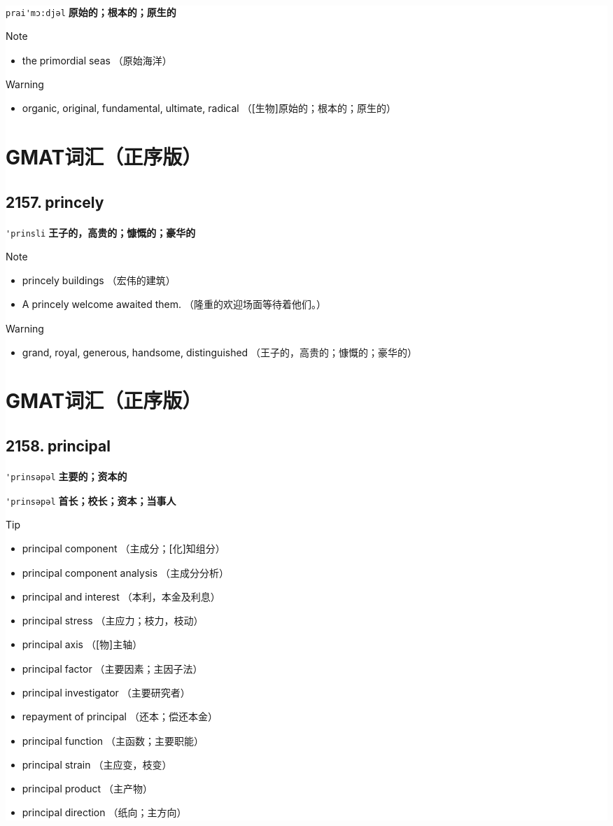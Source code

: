 `prai'mɔ:djəl`  **原始的；根本的；原生的**

> [!NOTE]
>
> - the primordial seas （原始海洋）
>

> [!WARNING]
>
> - organic, original, fundamental, ultimate, radical （[生物]原始的；根本的；原生的）
>

# GMAT词汇（正序版）

## 2157. princely

`'prinsli`  **王子的，高贵的；慷慨的；豪华的**

> [!NOTE]
>
> - princely buildings （宏伟的建筑）
>
> - A princely welcome awaited them. （隆重的欢迎场面等待着他们。）
>

> [!WARNING]
>
> - grand, royal, generous, handsome, distinguished （王子的，高贵的；慷慨的；豪华的）
>

# GMAT词汇（正序版）

## 2158. principal

`'prinsəpəl`  **主要的；资本的**

`'prinsəpəl`  **首长；校长；资本；当事人**

> [!TIP]
>
> - principal component （主成分；[化]知组分）
>
> - principal component analysis （主成分分析）
>
> - principal and interest （本利，本金及利息）
>
> - principal stress （主应力；枝力，枝动）
>
> - principal axis （[物]主轴）
>
> - principal factor （主要因素；主因子法）
>
> - principal investigator （主要研究者）
>
> - repayment of principal （还本；偿还本金）
>
> - principal function （主函数；主要职能）
>
> - principal strain （主应变，枝变）
>
> - principal product （主产物）
>
> - principal direction （纸向；主方向）
>